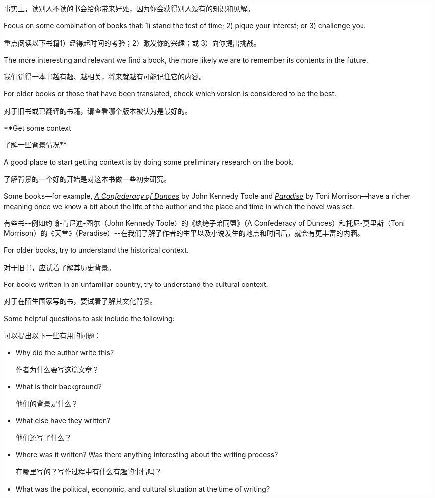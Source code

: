事实上，读别人不读的书会给你带来好处，因为你会获得别人没有的知识和见解。  

Focus on some combination of books that: 1) stand the test of time; 2) pique your interest; or 3) challenge you.  

重点阅读以下书籍1）经得起时间的考验；2）激发你的兴趣；或 3）向你提出挑战。

The more interesting and relevant we find a book, the more likely we are to remember its contents in the future.  

我们觉得一本书越有趣、越相关，将来就越有可能记住它的内容。  

For older books or those that have been translated, check which version is considered to be the best.  

对于旧书或已翻译的书籍，请查看哪个版本被认为是最好的。

**Get some context  

了解一些背景情况**

A good place to start getting context is by doing some preliminary research on the book.  

了解背景的一个好的开始是对这本书做一些初步研究。  

Some books—for example, [_A Confederacy of Dunces_](https://www.amazon.com/gp/product/0802130208/ref=as_li_qf_asin_il_tl?ie=UTF8&tag=farnamstreet-20&creative=9325&linkCode=as2&creativeASIN=0802130208&linkId=f12f7038c8f7e7658fd40e84734868bf) by John Kennedy Toole and [_Paradise_](https://www.amazon.com/gp/product/0804169888/ref=as_li_qf_asin_il_tl?ie=UTF8&tag=farnamstreet-20&creative=9325&linkCode=as2&creativeASIN=0804169888&linkId=86749140a8714ddfdb4192e29e24753c) by Toni Morrison—have a richer meaning once we know a bit about the life of the author and the place and time in which the novel was set.  

有些书--例如约翰-肯尼迪-图尔（John Kennedy Toole）的《纨绔子弟同盟》（A Confederacy of Dunces）和托尼-莫里斯（Toni Morrison）的《天堂》（Paradise）--在我们了解了作者的生平以及小说发生的地点和时间后，就会有更丰富的内涵。

For older books, try to understand the historical context.  

对于旧书，应试着了解其历史背景。  

For books written in an unfamiliar country, try to understand the cultural context.  

对于在陌生国家写的书，要试着了解其文化背景。  

Some helpful questions to ask include the following:  

可以提出以下一些有用的问题：

-   Why did the author write this?  
    
    作者为什么要写这篇文章？
-   What is their background?  
    
    他们的背景是什么？
-   What else have they written?  
    
    他们还写了什么？
-   Where was it written? Was there anything interesting about the writing process?  
    
    在哪里写的？写作过程中有什么有趣的事情吗？
-   What was the political, economic, and cultural situation at the time of writing?  
    